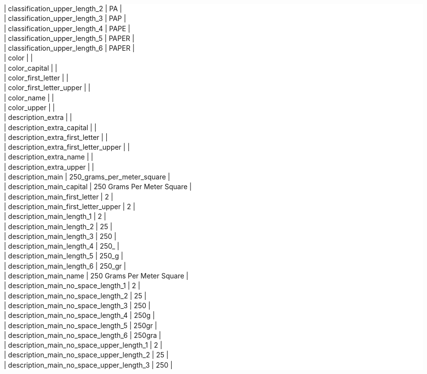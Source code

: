 | classification_upper_length_2 | PA |  
| classification_upper_length_3 | PAP |  
| classification_upper_length_4 | PAPE |  
| classification_upper_length_5 | PAPER |  
| classification_upper_length_6 | PAPER |  
| color |  |  
| color_capital |  |  
| color_first_letter |  |  
| color_first_letter_upper |  |  
| color_name |  |  
| color_upper |  |  
| description_extra |  |  
| description_extra_capital |  |  
| description_extra_first_letter |  |  
| description_extra_first_letter_upper |  |  
| description_extra_name |  |  
| description_extra_upper |  |  
| description_main | 250_grams_per_meter_square |  
| description_main_capital | 250 Grams Per Meter Square |  
| description_main_first_letter | 2 |  
| description_main_first_letter_upper | 2 |  
| description_main_length_1 | 2 |  
| description_main_length_2 | 25 |  
| description_main_length_3 | 250 |  
| description_main_length_4 | 250_ |  
| description_main_length_5 | 250_g |  
| description_main_length_6 | 250_gr |  
| description_main_name | 250 Grams Per Meter Square |  
| description_main_no_space_length_1 | 2 |  
| description_main_no_space_length_2 | 25 |  
| description_main_no_space_length_3 | 250 |  
| description_main_no_space_length_4 | 250g |  
| description_main_no_space_length_5 | 250gr |  
| description_main_no_space_length_6 | 250gra |  
| description_main_no_space_upper_length_1 | 2 |  
| description_main_no_space_upper_length_2 | 25 |  
| description_main_no_space_upper_length_3 | 250 |  
